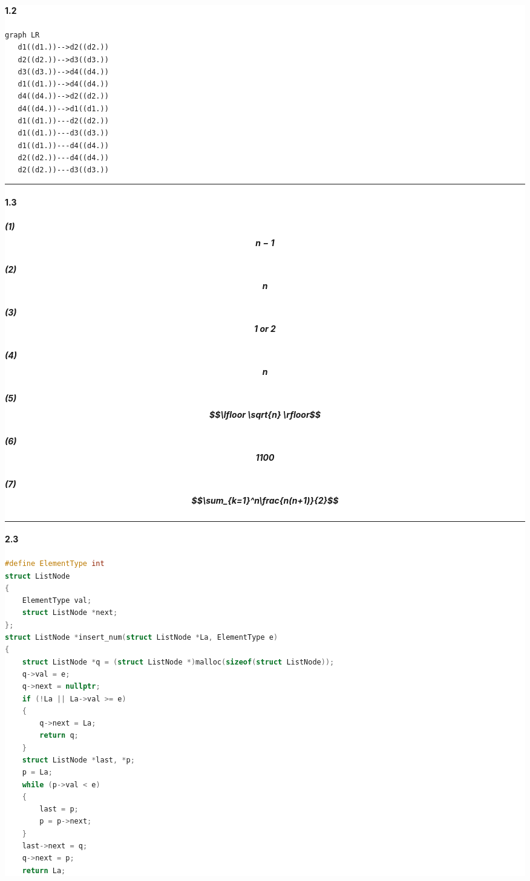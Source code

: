 #### 1.2

~~~mermaid
graph LR
   d1((d1.))-->d2((d2.))
   d2((d2.))-->d3((d3.))
   d3((d3.))-->d4((d4.))
   d1((d1.))-->d4((d4.))
   d4((d4.))-->d2((d2.))
   d4((d4.))-->d1((d1.))
   d1((d1.))---d2((d2.))
   d1((d1.))---d3((d3.))
   d1((d1.))---d4((d4.))
   d2((d2.))---d4((d4.))
   d2((d2.))---d3((d3.))
~~~

---

#### 1.3

##### (1)  $$n-1$$

##### (2)  $$n$$

##### (3) $$1 \ or \ 2$$

##### (4) $$n$$

##### (5) $$\lfloor \sqrt{n} \rfloor$$

##### (6) $$1100$$

##### (7) $$\sum_{k=1}^n\frac{n(n+1)}{2}$$

---

#### 2.3

```c++
#define ElementType int
struct ListNode
{
    ElementType val;
    struct ListNode *next;
};
struct ListNode *insert_num(struct ListNode *La, ElementType e)
{
    struct ListNode *q = (struct ListNode *)malloc(sizeof(struct ListNode));
    q->val = e;
    q->next = nullptr;
    if (!La || La->val >= e)
    {
        q->next = La;
        return q;
    }
    struct ListNode *last, *p;
    p = La;
    while (p->val < e)
    {
        last = p;
        p = p->next;
    }
    last->next = q;
    q->next = p;
    return La;
```